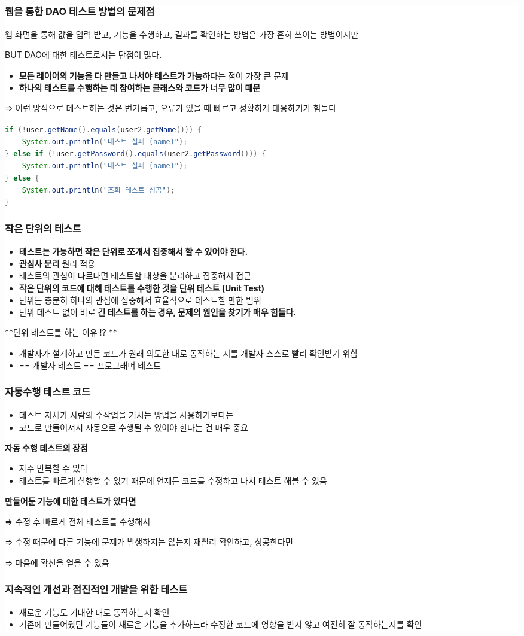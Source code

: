 ### 웹을 통한 DAO 테스트 방법의 문제점

웹 화면을 통해 값을 입력 받고, 기능을 수행하고, 결과를 확인하는 방법은 가장 흔히 쓰이는 방법이지만

BUT DAO에 대한 테스트로서는 단점이 많다. 

- **모든 레이어의 기능을 다 만들고 나서야 테스트가 가능**하다는 점이 가장 큰 문제
- **하나의 테스트를 수행하는 데 참여하는 클래스와 코드가 너무 많이 때문**

⇒ 이런 방식으로 테스트하는 것은 번거롭고, 오류가 있을 때 빠르고 정확하게 대응하기가 힘들다

```java
if (!user.getName().equals(user2.getName())) {
	System.out.println("테스트 실패 (name)");
} else if (!user.getPassword().equals(user2.getPassword())) {
	System.out.println("테스트 실패 (name)");
} else {
	System.out.println("조회 테스트 성공");
}
```

### 작은 단위의 테스트

- **테스트는 가능하면 작은 단위로 쪼개서 집중해서 할 수 있어야 한다.**
- **관심사 분리** 원리 적용
- 테스트의 관심이 다르다면 테스트할 대상을 분리하고 집중해서 접근
- **작은 단위의 코드에 대해 테스트를 수행한 것을 단위 테스트 (Unit Test)**
- 단위는 충분히 하나의 관심에 집중해서 효율적으로 테스트할 만한 범위
- 단위 테스트 없이 바로 **긴 테스트를 하는 경우, 문제의 원인을 찾기가 매우 힘들다.**

**단위 테스트를 하는 이유 ⁉ **

- 개발자가 설계하고 만든 코드가 원래 의도한 대로 동작하는 지를 개발자 스스로 빨리 확인받기 위함
- == 개발자 테스트 == 프로그래머 테스트

### 자동수행 테스트 코드

- 테스트 자체가 사람의 수작업을 거치는 방법을 사용하기보다는
- 코드로 만들어져서 자동으로 수행될 수 있어야 한다는 건 매우 중요

**자동 수행 테스트의 장점**

- 자주 반복할 수 있다
- 테스트를 빠르게 실행할 수 있기 때문에 언제든 코드를 수정하고 나서 테스트 해볼 수 있음

**만들어둔 기능에 대한 테스트가 있다면**

⇒ 수정 후 빠르게 전체 테스트를 수행해서 

⇒ 수정 때문에 다른 기능에 문제가 발생하지는 않는지 재빨리 확인하고, 성공한다면

⇒ 마음에 확신을 얻을 수 있음

### 지속적인 개선과 점진적인 개발을 위한 테스트

- 새로운 기능도 기대한 대로 동작하는지 확인
- 기존에 만들어뒀던 기능들이 새로운 기능을 추가하느라 수정한 코드에 영향을 받지 않고 여전히 잘 동작하는지를 확인
